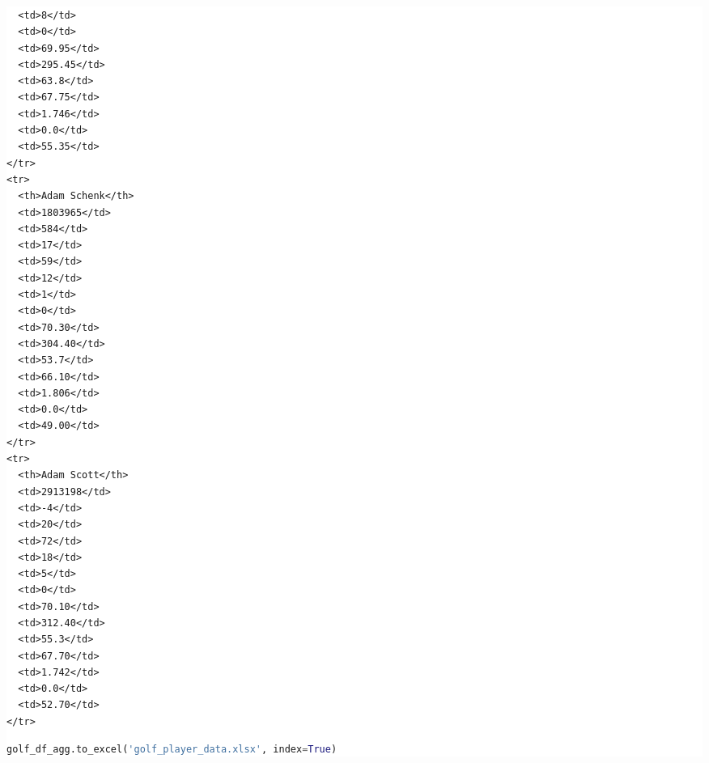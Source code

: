       <td>8</td>
      <td>0</td>
      <td>69.95</td>
      <td>295.45</td>
      <td>63.8</td>
      <td>67.75</td>
      <td>1.746</td>
      <td>0.0</td>
      <td>55.35</td>
    </tr>
    <tr>
      <th>Adam Schenk</th>
      <td>1803965</td>
      <td>584</td>
      <td>17</td>
      <td>59</td>
      <td>12</td>
      <td>1</td>
      <td>0</td>
      <td>70.30</td>
      <td>304.40</td>
      <td>53.7</td>
      <td>66.10</td>
      <td>1.806</td>
      <td>0.0</td>
      <td>49.00</td>
    </tr>
    <tr>
      <th>Adam Scott</th>
      <td>2913198</td>
      <td>-4</td>
      <td>20</td>
      <td>72</td>
      <td>18</td>
      <td>5</td>
      <td>0</td>
      <td>70.10</td>
      <td>312.40</td>
      <td>55.3</td>
      <td>67.70</td>
      <td>1.742</td>
      <td>0.0</td>
      <td>52.70</td>
    </tr>
  </tbody>
</table>
</div>




```python
golf_df_agg.to_excel('golf_player_data.xlsx', index=True)
```
